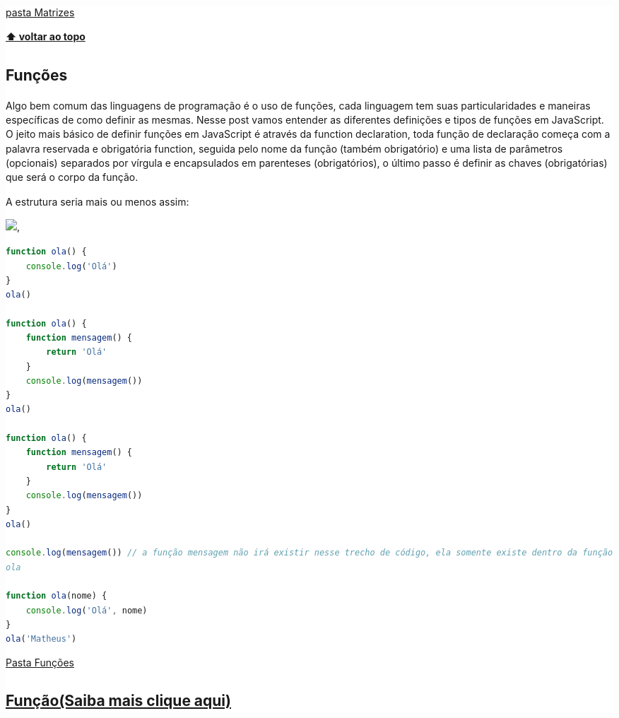 
[pasta Matrizes](https://github.com/Bscanto/studies--trainings/tree/main/3-Application%20development/DevelopmenJavaScripe%26node.js/js-basics/arrays)

**[⬆ voltar ao topo](#Índice)**
## Funções
Algo bem comum das linguagens de programação é o uso de funções, cada linguagem tem suas particularidades e maneiras específicas de como definir as mesmas. Nesse post vamos entender as diferentes definições e tipos de funções em JavaScript.
O jeito mais básico de definir funções em JavaScript é através da function declaration, toda função de declaração começa com a palavra reservada e obrigatória function, seguida pelo nome da função (também obrigatório) e uma lista de parâmetros (opcionais) separados por vírgula e encapsulados em parenteses (obrigatórios), o último passo é definir as chaves (obrigatórias) que será o corpo da função.

A estrutura seria mais ou menos assim:

![](https://res.cloudinary.com/mahenrique94/image/upload/v1575548840/Untitled_Diagram_wfmnwk.png),

```javascript
function ola() {
    console.log('Olá')
}
ola()

function ola() {
    function mensagem() {
        return 'Olá'
    }
    console.log(mensagem())
}
ola()

function ola() {
    function mensagem() {
        return 'Olá'
    }
    console.log(mensagem())
}
ola()

console.log(mensagem()) // a função mensagem não irá existir nesse trecho de código, ela somente existe dentro da função ola

function ola(nome) {
    console.log('Olá', nome)
}
ola('Matheus')
```
[Pasta Funções](https://github.com/Bscanto/studies--trainings/tree/main/3-Application%20development/DevelopmenJavaScripe%26node.js/js-basics/functions)

[Função(Saiba mais clique aqui)](https://developer.mozilla.org/en-US/docs/Web/JavaScript/Reference/Global_Objects/Function)
---